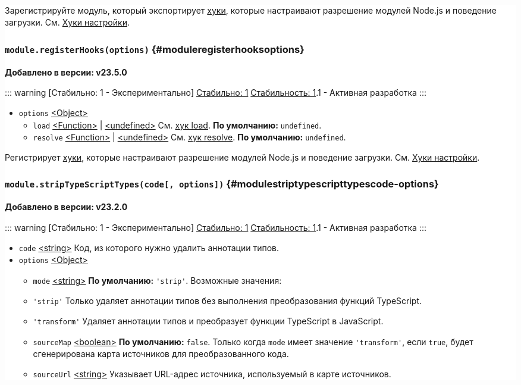  

Зарегистрируйте модуль, который экспортирует [хуки](/ru/nodejs/api/module#customization-hooks), которые настраивают разрешение модулей Node.js и поведение загрузки. См. [Хуки настройки](/ru/nodejs/api/module#customization-hooks).


### `module.registerHooks(options)` {#moduleregisterhooksoptions}

**Добавлено в версии: v23.5.0**

::: warning [Стабильно: 1 - Экспериментально]
[Стабильно: 1](/ru/nodejs/api/documentation#stability-index) [Стабильность: 1](/ru/nodejs/api/documentation#stability-index).1 - Активная разработка
:::

- `options` [\<Object\>](https://developer.mozilla.org/en-US/docs/Web/JavaScript/Reference/Global_Objects/Object)
    - `load` [\<Function\>](https://developer.mozilla.org/en-US/docs/Web/JavaScript/Reference/Global_Objects/Function) | [\<undefined\>](https://developer.mozilla.org/en-US/docs/Web/JavaScript/Data_structures#Undefined_type) См. [хук load](/ru/nodejs/api/module#loadurl-context-nextload). **По умолчанию:** `undefined`.
    - `resolve` [\<Function\>](https://developer.mozilla.org/en-US/docs/Web/JavaScript/Reference/Global_Objects/Function) | [\<undefined\>](https://developer.mozilla.org/en-US/docs/Web/JavaScript/Data_structures#Undefined_type) См. [хук resolve](/ru/nodejs/api/module#resolvespecifier-context-nextresolve). **По умолчанию:** `undefined`.
  
 

Регистрирует [хуки](/ru/nodejs/api/module#customization-hooks), которые настраивают разрешение модулей Node.js и поведение загрузки. См. [Хуки настройки](/ru/nodejs/api/module#customization-hooks).

### `module.stripTypeScriptTypes(code[, options])` {#modulestriptypescripttypescode-options}

**Добавлено в версии: v23.2.0**

::: warning [Стабильно: 1 - Экспериментально]
[Стабильно: 1](/ru/nodejs/api/documentation#stability-index) [Стабильность: 1](/ru/nodejs/api/documentation#stability-index).1 - Активная разработка
:::

- `code` [\<string\>](https://developer.mozilla.org/en-US/docs/Web/JavaScript/Data_structures#String_type) Код, из которого нужно удалить аннотации типов.
- `options` [\<Object\>](https://developer.mozilla.org/en-US/docs/Web/JavaScript/Reference/Global_Objects/Object)
    - `mode` [\<string\>](https://developer.mozilla.org/en-US/docs/Web/JavaScript/Data_structures#String_type) **По умолчанию:** `'strip'`. Возможные значения:
    - `'strip'` Только удаляет аннотации типов без выполнения преобразования функций TypeScript.
    - `'transform'` Удаляет аннотации типов и преобразует функции TypeScript в JavaScript.
  
 
    - `sourceMap` [\<boolean\>](https://developer.mozilla.org/en-US/docs/Web/JavaScript/Data_structures#Boolean_type) **По умолчанию:** `false`. Только когда `mode` имеет значение `'transform'`, если `true`, будет сгенерирована карта источников для преобразованного кода.
    - `sourceUrl` [\<string\>](https://developer.mozilla.org/en-US/docs/Web/JavaScript/Data_structures#String_type) Указывает URL-адрес источника, используемый в карте источников.
  